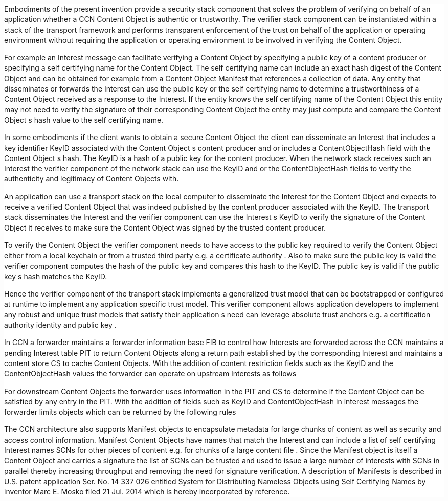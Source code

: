 Embodiments of the present invention provide a security stack component that solves the problem of verifying on behalf of an application whether a CCN Content Object is authentic or trustworthy. The verifier stack component can be instantiated within a stack of the transport framework and performs transparent enforcement of the trust on behalf of the application or operating environment without requiring the application or operating environment to be involved in verifying the Content Object.

For example an Interest message can facilitate verifying a Content Object by specifying a public key of a content producer or specifying a self certifying name for the Content Object. The self certifying name can include an exact hash digest of the Content Object and can be obtained for example from a Content Object Manifest that references a collection of data. Any entity that disseminates or forwards the Interest can use the public key or the self certifying name to determine a trustworthiness of a Content Object received as a response to the Interest. If the entity knows the self certifying name of the Content Object this entity may not need to verify the signature of their corresponding Content Object the entity may just compute and compare the Content Object s hash value to the self certifying name.

In some embodiments if the client wants to obtain a secure Content Object the client can disseminate an Interest that includes a key identifier KeyID associated with the Content Object s content producer and or includes a ContentObjectHash field with the Content Object s hash. The KeyID is a hash of a public key for the content producer. When the network stack receives such an Interest the verifier component of the network stack can use the KeyID and or the ContentObjectHash fields to verify the authenticity and legitimacy of Content Objects with.

An application can use a transport stack on the local computer to disseminate the Interest for the Content Object and expects to receive a verified Content Object that was indeed published by the content producer associated with the KeyID. The transport stack disseminates the Interest and the verifier component can use the Interest s KeyID to verify the signature of the Content Object it receives to make sure the Content Object was signed by the trusted content producer.

To verify the Content Object the verifier component needs to have access to the public key required to verify the Content Object either from a local keychain or from a trusted third party e.g. a certificate authority . Also to make sure the public key is valid the verifier component computes the hash of the public key and compares this hash to the KeyID. The public key is valid if the public key s hash matches the KeyID.

Hence the verifier component of the transport stack implements a generalized trust model that can be bootstrapped or configured at runtime to implement any application specific trust model. This verifier component allows application developers to implement any robust and unique trust models that satisfy their application s need can leverage absolute trust anchors e.g. a certification authority identity and public key .

In CCN a forwarder maintains a forwarder information base FIB to control how Interests are forwarded across the CCN maintains a pending Interest table PIT to return Content Objects along a return path established by the corresponding Interest and maintains a content store CS to cache Content Objects. With the addition of content restriction fields such as the KeyID and the ContentObjectHash values the forwarder can operate on upstream Interests as follows 

For downstream Content Objects the forwarder uses information in the PIT and CS to determine if the Content Object can be satisfied by any entry in the PIT. With the addition of fields such as KeyID and ContentObjectHash in interest messages the forwarder limits objects which can be returned by the following rules 

The CCN architecture also supports Manifest objects to encapsulate metadata for large chunks of content as well as security and access control information. Manifest Content Objects have names that match the Interest and can include a list of self certifying Interest names SCNs for other pieces of content e.g. for chunks of a large content file . Since the Manifest object is itself a Content Object and carries a signature the list of SCNs can be trusted and used to issue a large number of interests with SCNs in parallel thereby increasing throughput and removing the need for signature verification. A description of Manifests is described in U.S. patent application Ser. No. 14 337 026 entitled System for Distributing Nameless Objects using Self Certifying Names by inventor Marc E. Mosko filed 21 Jul. 2014 which is hereby incorporated by reference.
